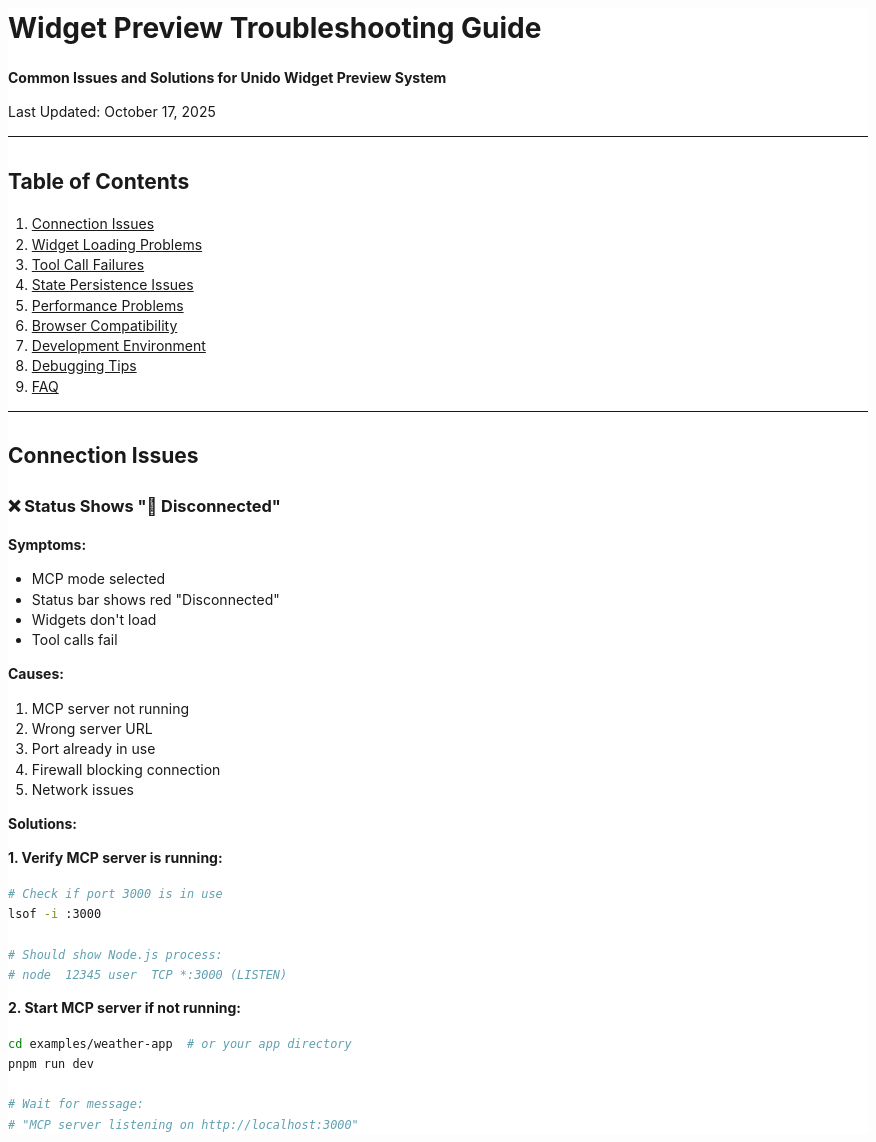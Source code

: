 # Widget Preview Troubleshooting Guide

**Common Issues and Solutions for Unido Widget Preview System**

Last Updated: October 17, 2025

---

## Table of Contents

1. [Connection Issues](#connection-issues)
2. [Widget Loading Problems](#widget-loading-problems)
3. [Tool Call Failures](#tool-call-failures)
4. [State Persistence Issues](#state-persistence-issues)
5. [Performance Problems](#performance-problems)
6. [Browser Compatibility](#browser-compatibility)
7. [Development Environment](#development-environment)
8. [Debugging Tips](#debugging-tips)
9. [FAQ](#faq)

---

## Connection Issues

### ❌ Status Shows "🔴 Disconnected"

**Symptoms:**
- MCP mode selected
- Status bar shows red "Disconnected"
- Widgets don't load
- Tool calls fail

**Causes:**
1. MCP server not running
2. Wrong server URL
3. Port already in use
4. Firewall blocking connection
5. Network issues

**Solutions:**

**1. Verify MCP server is running:**
```bash
# Check if port 3000 is in use
lsof -i :3000

# Should show Node.js process:
# node  12345 user  TCP *:3000 (LISTEN)
```

**2. Start MCP server if not running:**
```bash
cd examples/weather-app  # or your app directory
pnpm run dev

# Wait for message:
# "MCP server listening on http://localhost:3000"
```
